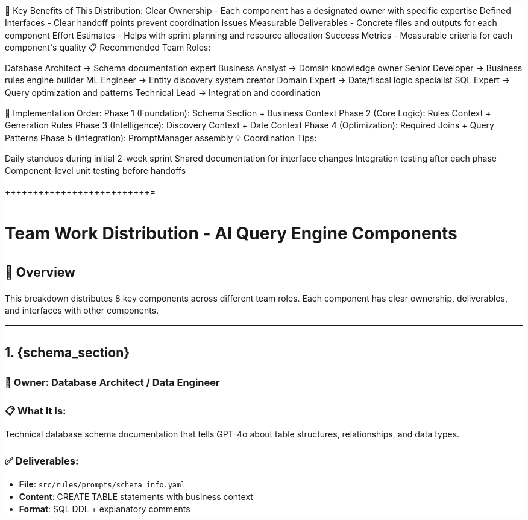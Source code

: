 🎯 Key Benefits of This Distribution:
Clear Ownership - Each component has a designated owner with specific expertise
Defined Interfaces - Clear handoff points prevent coordination issues
Measurable Deliverables - Concrete files and outputs for each component
Effort Estimates - Helps with sprint planning and resource allocation
Success Metrics - Measurable criteria for each component's quality
📋 Recommended Team Roles:

Database Architect → Schema documentation expert
Business Analyst → Domain knowledge owner
Senior Developer → Business rules engine builder
ML Engineer → Entity discovery system creator
Domain Expert → Date/fiscal logic specialist
SQL Expert → Query optimization and patterns
Technical Lead → Integration and coordination

🚀 Implementation Order:
Phase 1 (Foundation): Schema Section + Business Context
Phase 2 (Core Logic): Rules Context + Generation Rules
Phase 3 (Intelligence): Discovery Context + Date Context
Phase 4 (Optimization): Required Joins + Query Patterns
Phase 5 (Integration): PromptManager assembly
💡 Coordination Tips:

Daily standups during initial 2-week sprint
Shared documentation for interface changes
Integration testing after each phase
Component-level unit testing before handoffs

++++++++++++++++++++++++++=

# Team Work Distribution - AI Query Engine Components

## 🎯 Overview
This breakdown distributes 8 key components across different team roles. Each component has clear ownership, deliverables, and interfaces with other components.

---

## 1. **{schema_section}** 
### 👤 **Owner**: Database Architect / Data Engineer
### 📋 **What It Is**: 
Technical database schema documentation that tells GPT-4o about table structures, relationships, and data types.

### ✅ **Deliverables**:
- **File**: `src/rules/prompts/schema_info.yaml`
- **Content**: CREATE TABLE statements with business context
- **Format**: SQL DDL + explanatory comments
